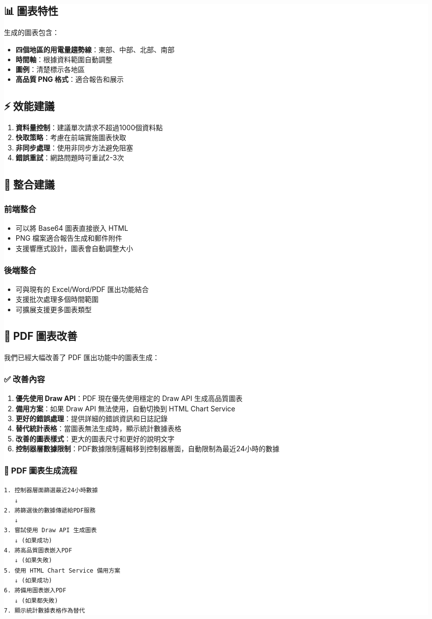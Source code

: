 ## 📊 圖表特性

生成的圖表包含：
- **四個地區的用電量趨勢線**：東部、中部、北部、南部
- **時間軸**：根據資料範圍自動調整
- **圖例**：清楚標示各地區
- **高品質 PNG 格式**：適合報告和展示

## ⚡ 效能建議

1. **資料量控制**：建議單次請求不超過1000個資料點
2. **快取策略**：考慮在前端實施圖表快取
3. **非同步處理**：使用非同步方法避免阻塞
4. **錯誤重試**：網路問題時可重試2-3次

## 🎨 整合建議

### 前端整合
- 可以將 Base64 圖表直接嵌入 HTML
- PNG 檔案適合報告生成和郵件附件
- 支援響應式設計，圖表會自動調整大小

### 後端整合  
- 可與現有的 Excel/Word/PDF 匯出功能結合
- 支援批次處理多個時間範圍
- 可擴展支援更多圖表類型

## 📄 PDF 圖表改善

我們已經大幅改善了 PDF 匯出功能中的圖表生成：

### ✅ 改善內容

1. **優先使用 Draw API**：PDF 現在優先使用穩定的 Draw API 生成高品質圖表
2. **備用方案**：如果 Draw API 無法使用，自動切換到 HTML Chart Service
3. **更好的錯誤處理**：提供詳細的錯誤資訊和日誌記錄
4. **替代統計表格**：當圖表無法生成時，顯示統計數據表格
5. **改善的圖表樣式**：更大的圖表尺寸和更好的說明文字
6. **控制器層數據限制**：PDF數據限制邏輯移到控制器層面，自動限制為最近24小時的數據

### 🔄 PDF 圖表生成流程

```
1. 控制器層面篩選最近24小時數據
   ↓
2. 將篩選後的數據傳遞給PDF服務
   ↓
3. 嘗試使用 Draw API 生成圖表
   ↓ (如果成功)
4. 將高品質圖表嵌入PDF
   ↓ (如果失敗)
5. 使用 HTML Chart Service 備用方案
   ↓ (如果成功)
6. 將備用圖表嵌入PDF
   ↓ (如果都失敗)
7. 顯示統計數據表格作為替代
```
